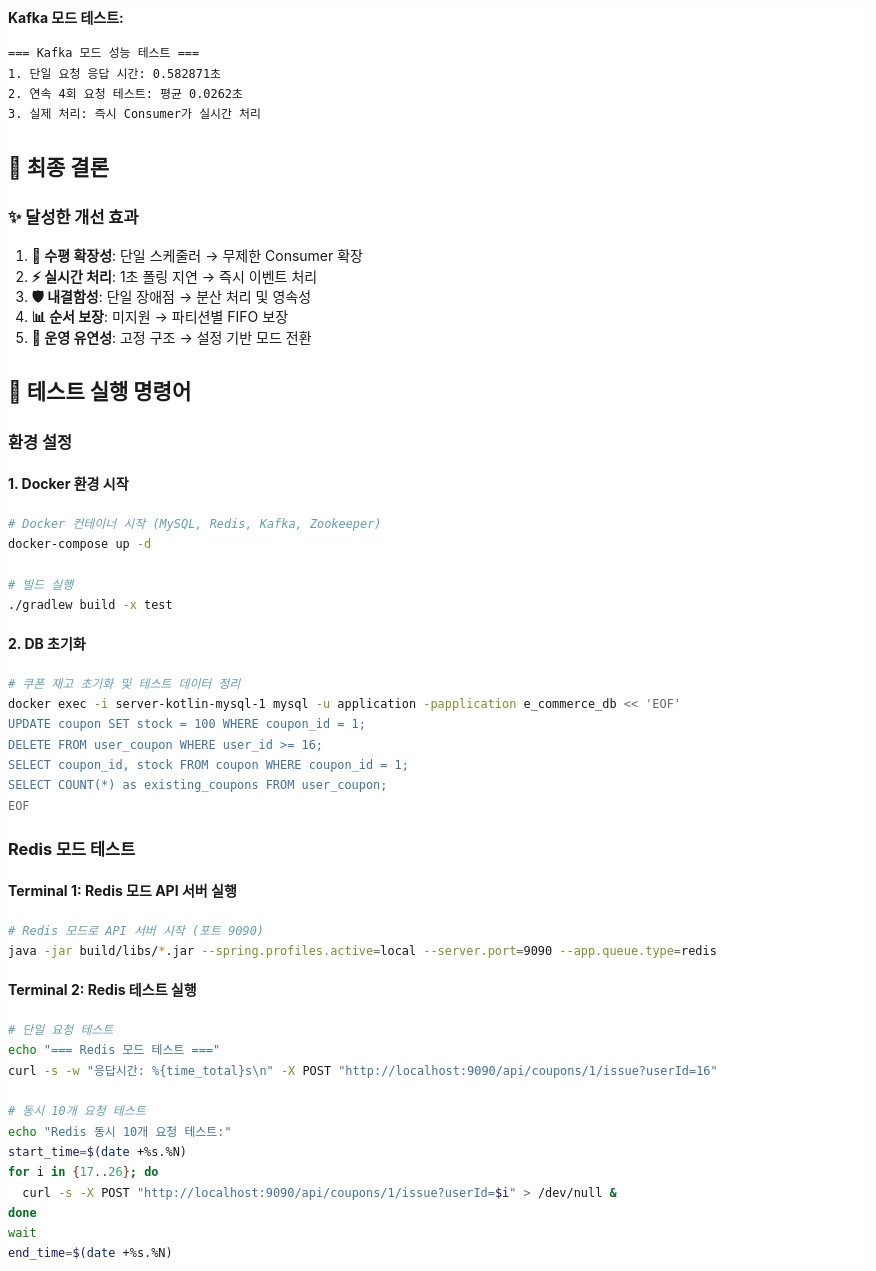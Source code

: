 **Kafka 모드 테스트:**
```bash
=== Kafka 모드 성능 테스트 ===
1. 단일 요청 응답 시간: 0.582871초
2. 연속 4회 요청 테스트: 평균 0.0262초
3. 실제 처리: 즉시 Consumer가 실시간 처리
```

## 🚀 최종 결론

### ✨ 달성한 개선 효과

1. **🔄 수평 확장성**: 단일 스케줄러 → 무제한 Consumer 확장
2. **⚡ 실시간 처리**: 1초 폴링 지연 → 즉시 이벤트 처리
3. **🛡️ 내결함성**: 단일 장애점 → 분산 처리 및 영속성
4. **📊 순서 보장**: 미지원 → 파티션별 FIFO 보장
5. **🔧 운영 유연성**: 고정 구조 → 설정 기반 모드 전환

## 🧪 테스트 실행 명령어

### 환경 설정

#### 1. Docker 환경 시작
```bash
# Docker 컨테이너 시작 (MySQL, Redis, Kafka, Zookeeper)
docker-compose up -d

# 빌드 실행
./gradlew build -x test
```

#### 2. DB 초기화
```bash
# 쿠폰 재고 초기화 및 테스트 데이터 정리
docker exec -i server-kotlin-mysql-1 mysql -u application -papplication e_commerce_db << 'EOF'
UPDATE coupon SET stock = 100 WHERE coupon_id = 1;
DELETE FROM user_coupon WHERE user_id >= 16;
SELECT coupon_id, stock FROM coupon WHERE coupon_id = 1;
SELECT COUNT(*) as existing_coupons FROM user_coupon;
EOF
```

### Redis 모드 테스트

#### Terminal 1: Redis 모드 API 서버 실행
```bash
# Redis 모드로 API 서버 시작 (포트 9090)
java -jar build/libs/*.jar --spring.profiles.active=local --server.port=9090 --app.queue.type=redis
```

#### Terminal 2: Redis 테스트 실행
```bash
# 단일 요청 테스트
echo "=== Redis 모드 테스트 ==="
curl -s -w "응답시간: %{time_total}s\n" -X POST "http://localhost:9090/api/coupons/1/issue?userId=16"

# 동시 10개 요청 테스트
echo "Redis 동시 10개 요청 테스트:"
start_time=$(date +%s.%N)
for i in {17..26}; do
  curl -s -X POST "http://localhost:9090/api/coupons/1/issue?userId=$i" > /dev/null &
done
wait
end_time=$(date +%s.%N)
```